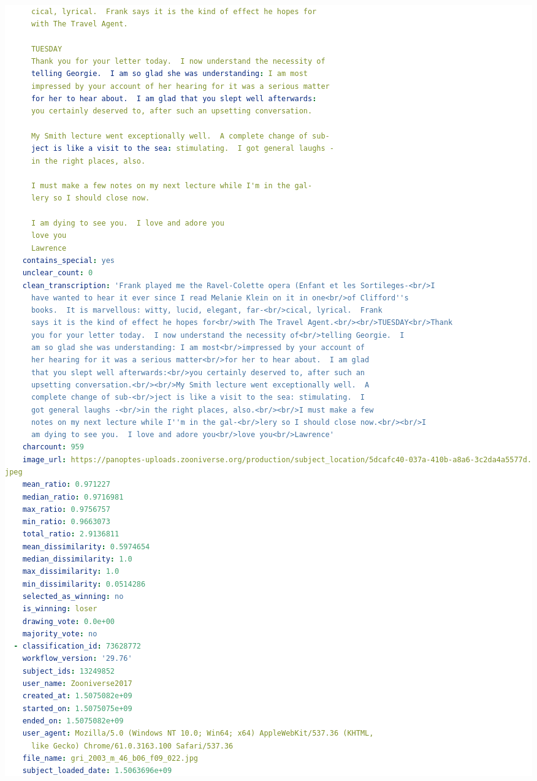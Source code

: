 ```yaml
      cical, lyrical.  Frank says it is the kind of effect he hopes for
      with The Travel Agent.

      TUESDAY
      Thank you for your letter today.  I now understand the necessity of
      telling Georgie.  I am so glad she was understanding: I am most
      impressed by your account of her hearing for it was a serious matter
      for her to hear about.  I am glad that you slept well afterwards:
      you certainly deserved to, after such an upsetting conversation.

      My Smith lecture went exceptionally well.  A complete change of sub-
      ject is like a visit to the sea: stimulating.  I got general laughs -
      in the right places, also.

      I must make a few notes on my next lecture while I'm in the gal-
      lery so I should close now.

      I am dying to see you.  I love and adore you
      love you
      Lawrence
    contains_special: yes
    unclear_count: 0
    clean_transcription: 'Frank played me the Ravel-Colette opera (Enfant et les Sortileges-<br/>I
      have wanted to hear it ever since I read Melanie Klein on it in one<br/>of Clifford''s
      books.  It is marvellous: witty, lucid, elegant, far-<br/>cical, lyrical.  Frank
      says it is the kind of effect he hopes for<br/>with The Travel Agent.<br/><br/>TUESDAY<br/>Thank
      you for your letter today.  I now understand the necessity of<br/>telling Georgie.  I
      am so glad she was understanding: I am most<br/>impressed by your account of
      her hearing for it was a serious matter<br/>for her to hear about.  I am glad
      that you slept well afterwards:<br/>you certainly deserved to, after such an
      upsetting conversation.<br/><br/>My Smith lecture went exceptionally well.  A
      complete change of sub-<br/>ject is like a visit to the sea: stimulating.  I
      got general laughs -<br/>in the right places, also.<br/><br/>I must make a few
      notes on my next lecture while I''m in the gal-<br/>lery so I should close now.<br/><br/>I
      am dying to see you.  I love and adore you<br/>love you<br/>Lawrence'
    charcount: 959
    image_url: https://panoptes-uploads.zooniverse.org/production/subject_location/5dcafc40-037a-410b-a8a6-3c2da4a5577d.jpeg
    mean_ratio: 0.971227
    median_ratio: 0.9716981
    max_ratio: 0.9756757
    min_ratio: 0.9663073
    total_ratio: 2.9136811
    mean_dissimilarity: 0.5974654
    median_dissimilarity: 1.0
    max_dissimilarity: 1.0
    min_dissimilarity: 0.0514286
    selected_as_winning: no
    is_winning: loser
    drawing_vote: 0.0e+00
    majority_vote: no
  - classification_id: 73628772
    workflow_version: '29.76'
    subject_ids: 13249852
    user_name: Zooniverse2017
    created_at: 1.5075082e+09
    started_on: 1.5075075e+09
    ended_on: 1.5075082e+09
    user_agent: Mozilla/5.0 (Windows NT 10.0; Win64; x64) AppleWebKit/537.36 (KHTML,
      like Gecko) Chrome/61.0.3163.100 Safari/537.36
    file_name: gri_2003_m_46_b06_f09_022.jpg
    subject_loaded_date: 1.5063696e+09
```